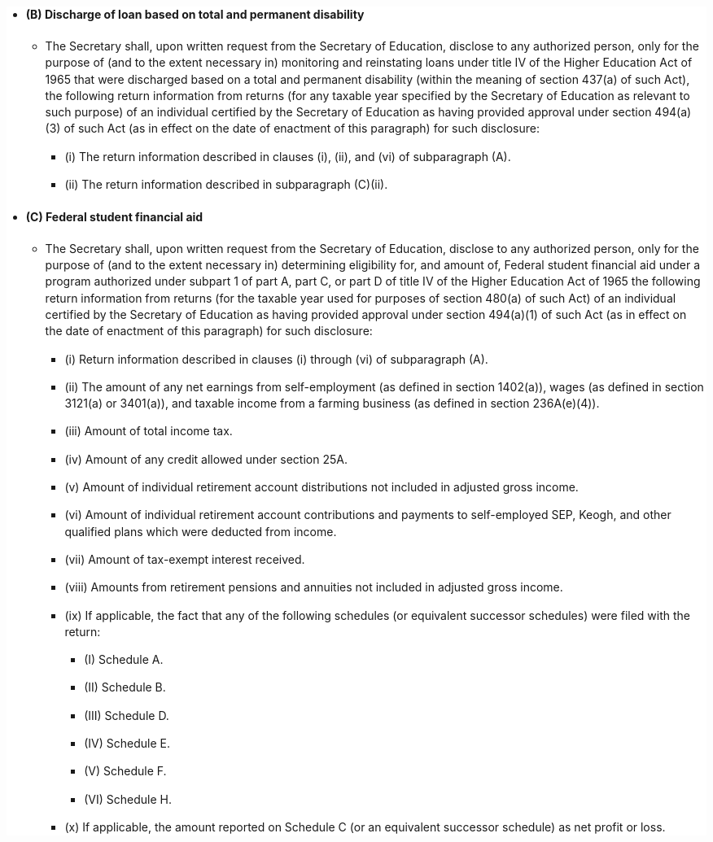   * #### (B) Discharge of loan based on total and permanent disability
    * The Secretary shall, upon written request from the Secretary of Education, disclose to any authorized person, only for the purpose of (and to the extent necessary in) monitoring and reinstating loans under title IV of the Higher Education Act of 1965 that were discharged based on a total and permanent disability (within the meaning of section 437(a) of such Act), the following return information from returns (for any taxable year specified by the Secretary of Education as relevant to such purpose) of an individual certified by the Secretary of Education as having provided approval under section 494(a)(3) of such Act (as in effect on the date of enactment of this paragraph) for such disclosure:

      * (i) The return information described in clauses (i), (ii), and (vi) of subparagraph (A).

      * (ii) The return information described in subparagraph (C)(ii).

  * #### (C) Federal student financial aid
    * The Secretary shall, upon written request from the Secretary of Education, disclose to any authorized person, only for the purpose of (and to the extent necessary in) determining eligibility for, and amount of, Federal student financial aid under a program authorized under subpart 1 of part A, part C, or part D of title IV of the Higher Education Act of 1965 the following return information from returns (for the taxable year used for purposes of section 480(a) of such Act) of an individual certified by the Secretary of Education as having provided approval under section 494(a)(1) of such Act (as in effect on the date of enactment of this paragraph) for such disclosure:

      * (i) Return information described in clauses (i) through (vi) of subparagraph (A).

      * (ii) The amount of any net earnings from self-employment (as defined in section 1402(a)), wages (as defined in section 3121(a) or 3401(a)), and taxable income from a farming business (as defined in section 236A(e)(4)).

      * (iii) Amount of total income tax.

      * (iv) Amount of any credit allowed under section 25A.

      * (v) Amount of individual retirement account distributions not included in adjusted gross income.

      * (vi) Amount of individual retirement account contributions and payments to self-employed SEP, Keogh, and other qualified plans which were deducted from income.

      * (vii) Amount of tax-exempt interest received.

      * (viii) Amounts from retirement pensions and annuities not included in adjusted gross income.

      * (ix) If applicable, the fact that any of the following schedules (or equivalent successor schedules) were filed with the return:

        * (I) Schedule A.

        * (II) Schedule B.

        * (III) Schedule D.

        * (IV) Schedule E.

        * (V) Schedule F.

        * (VI) Schedule H.


      * (x) If applicable, the amount reported on Schedule C (or an equivalent successor schedule) as net profit or loss.
